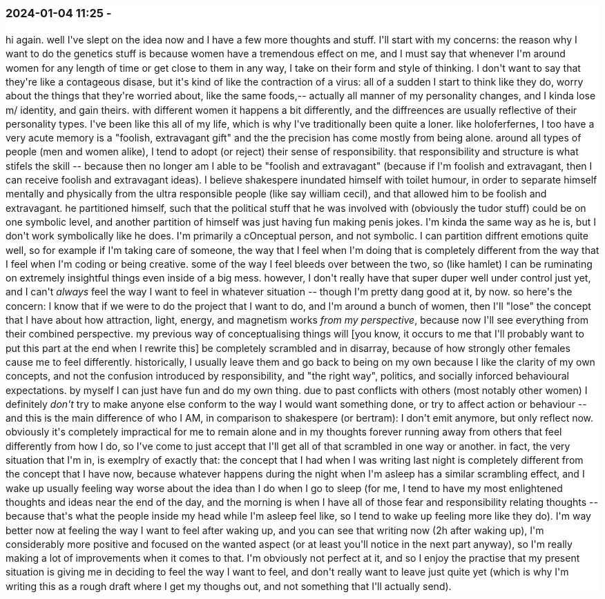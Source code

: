 ### 2024-01-04 11:25 - 

hi again. well I've slept on the idea now and I have a few more thoughts and stuff. I'll start with my concerns: the reason why I want to do the genetics stuff is because women have a tremendous effect on me, and I must say that whenever I'm around women for any length of time or get close to them in any way, I take on their form and style of thinking. I don't want to say that they're like a contageous disase, but it's kind of like the contraction of a virus: all of a sudden I start to think like they do, worry about the things that they're worried about, like the same foods,-- actually all manner of my personality changes, and I kinda lose m/ identity, and gain theirs. with different women it happens a bit differently, and the diffreences are usually reflective of their personality types. I've been like this all of my life, which is why I've traditionally been quite a loner. like holoferfernes, I too have a very acute memory is a "foolish, extravagant gift" and the the precision has come mostly from being alone. around all types of people (men and women alike), I tend to adopt (or reject) their sense of responsibility. that responsibility and structure is what stifels the skill -- because then no longer am I able to be "foolish and extravagant" (because if I'm foolish and extravagant, then I can receive foolish and extravagant ideas). I believe shakespere inundated himself with toilet humour, in order to separate himself mentally and physically from the ultra responsible people (like say william cecil), and that allowed him to be foolish and extravagant. he partitioned himself, such that the political stuff that he was involved with (obviously the tudor stuff) could be on one symbolic level, and another partition of himself was just having fun making penis jokes. I'm kinda the same way as he is, but I don't work symbolically like he does. I'm primarily a cOnceptual person, and not symbolic. I can partition diffrent emotions quite well, so for example if I'm taking care of someone, the way that I feel when I'm doing that is completely different from the way that I feel when I'm coding or being creative. some of the way I feel bleeds over between the two, so (like hamlet) I can be ruminating on extremely insightful things even inside of a big mess. however, I don't really have that super duper well under control just yet, and I can't *always* feel the way I want to feel in whatever situation -- though I'm pretty dang good at it, by now.
so here's the concern: I know that if we were to do the project that I want to do, and I'm around a bunch of women, then I'll "lose" the concept that I have about how attraction, light, energy, and magnetism works *from my perspective*, because now I'll see everything from their combined perspective. my previous way of conceptualising things will [you know, it occurs to me that I'll probably want to put this part at the end when I rewrite this] be completely scrambled and in disarray, because of how strongly other females cause me to feel differently. historically, I usually leave them and go back to being on my own because I like the clarity of my own concepts, and not the confusion introduced by responsibility, and "the right way", politics, and socially inforced behavioural expectations. by myself I can just have fun and do my own thing. due to past conflicts with others (most notably other women) I definitely *don't* try to make anyone else conform to the way I would want something done, or try to affect action or behaviour -- and this is the main difference of who I AM, in comparison to shakespere (or bertram): I don't emit anymore, but only reflect now.
obviously it's completely impractical for me to remain alone and in my thoughts forever running away from others that feel differently from how I do, so I've come to just accept that I'll get all of that scrambled in one way or another. in fact, the very situation that I'm in, is exemplry of exactly that: the concept that I had when I was writing last night is completely different from the concept that I have now, because whatever happens during the night when I'm asleep has a similar scrambling effect, and I wake up usually feeling way worse about the idea than I do when I go to sleep (for me, I tend to have my most enlightened thoughts and ideas near the end of the day, and the morning is when I have all of those fear and responsibility relating thoughts -- because that's what the people inside my head while I'm asleep feel like, so I tend to wake up feeling more like they do). I'm way better now at feeling the way I want to feel after waking up, and you can see that writing now (2h after waking up), I'm considerably more positive and focused on the wanted aspect (or at least you'll notice in the next part anyway), so I'm really making a lot of improvements when it comes to that. I'm obviously not perfect at it, and so I enjoy the practise that my present situation is giving me in deciding to feel the way I want to feel, and don't really want to leave just quite yet (which is why I'm writing this as a rough draft where I get my thoughs out, and not something that I'll actually send).